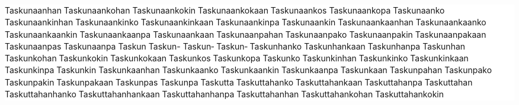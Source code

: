 Taskunaanhan
Taskunaankohan
Taskunaankokin
Taskunaankokaan
Taskunaankos
Taskunaankopa
Taskunaanko
Taskunaankinhan
Taskunaankinko
Taskunaankinkaan
Taskunaankinpa
Taskunaankin
Taskunaankaanhan
Taskunaankaanko
Taskunaankaankin
Taskunaankaanpa
Taskunaankaan
Taskunaanpahan
Taskunaanpako
Taskunaanpakin
Taskunaanpakaan
Taskunaanpas
Taskunaanpa
Taskun
Taskun-
Taskun‐
Taskun‑
Taskunhanko
Taskunhankaan
Taskunhanpa
Taskunhan
Taskunkohan
Taskunkokin
Taskunkokaan
Taskunkos
Taskunkopa
Taskunko
Taskunkinhan
Taskunkinko
Taskunkinkaan
Taskunkinpa
Taskunkin
Taskunkaanhan
Taskunkaanko
Taskunkaankin
Taskunkaanpa
Taskunkaan
Taskunpahan
Taskunpako
Taskunpakin
Taskunpakaan
Taskunpas
Taskunpa
Taskutta
Taskuttahanko
Taskuttahankaan
Taskuttahanpa
Taskuttahan
Taskuttahanhanko
Taskuttahanhankaan
Taskuttahanhanpa
Taskuttahanhan
Taskuttahankohan
Taskuttahankokin
